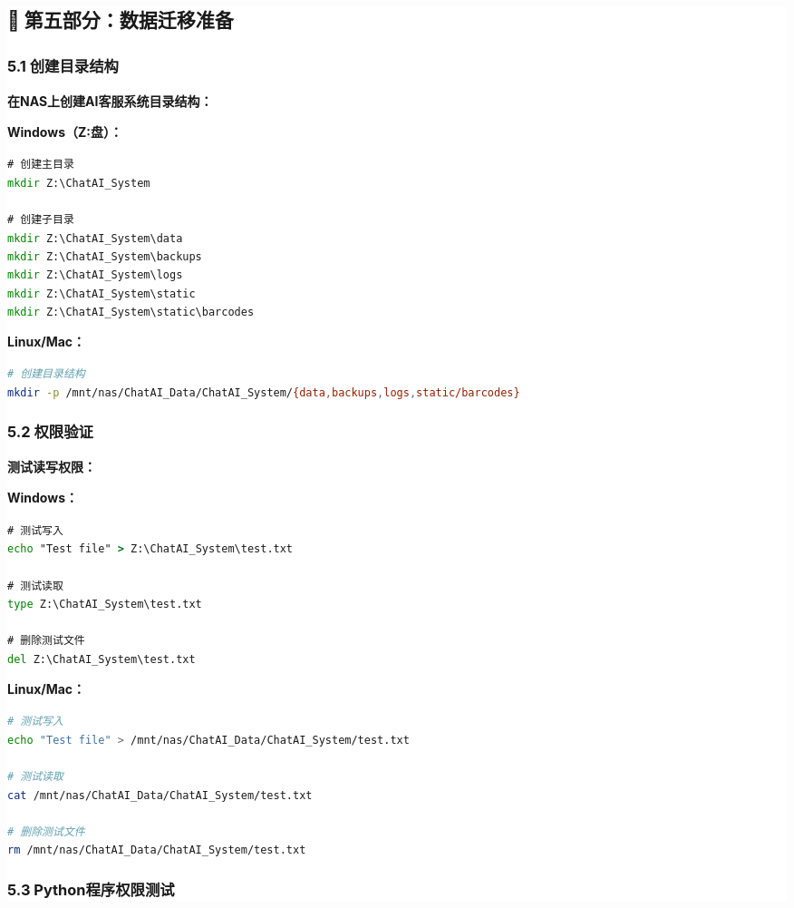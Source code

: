 ## 📁 第五部分：数据迁移准备

### 5.1 创建目录结构

**在NAS上创建AI客服系统目录结构：**

**Windows（Z:盘）：**
```cmd
# 创建主目录
mkdir Z:\ChatAI_System

# 创建子目录
mkdir Z:\ChatAI_System\data
mkdir Z:\ChatAI_System\backups
mkdir Z:\ChatAI_System\logs
mkdir Z:\ChatAI_System\static
mkdir Z:\ChatAI_System\static\barcodes
```

**Linux/Mac：**
```bash
# 创建目录结构
mkdir -p /mnt/nas/ChatAI_Data/ChatAI_System/{data,backups,logs,static/barcodes}
```

### 5.2 权限验证

**测试读写权限：**

**Windows：**
```cmd
# 测试写入
echo "Test file" > Z:\ChatAI_System\test.txt

# 测试读取
type Z:\ChatAI_System\test.txt

# 删除测试文件
del Z:\ChatAI_System\test.txt
```

**Linux/Mac：**
```bash
# 测试写入
echo "Test file" > /mnt/nas/ChatAI_Data/ChatAI_System/test.txt

# 测试读取
cat /mnt/nas/ChatAI_Data/ChatAI_System/test.txt

# 删除测试文件
rm /mnt/nas/ChatAI_Data/ChatAI_System/test.txt
```

### 5.3 Python程序权限测试
